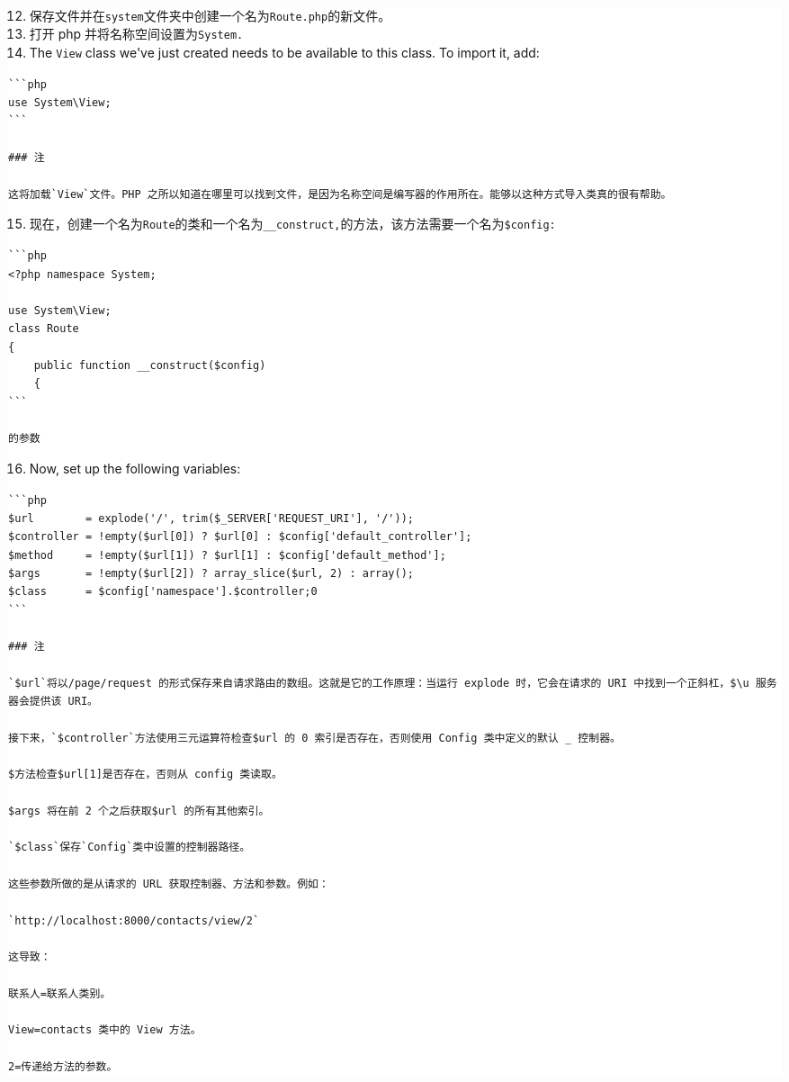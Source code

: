 12.  保存文件并在`system`文件夹中创建一个名为`Route.php`的新文件。
13.  打开 php 并将名称空间设置为`System.`
14.  The `View` class we've just created needs to be available to this class. To import it, add:

    ```php
    use System\View;
    ```

    ### 注

    这将加载`View`文件。PHP 之所以知道在哪里可以找到文件，是因为名称空间是编写器的作用所在。能够以这种方式导入类真的很有帮助。

15.  现在，创建一个名为`Route`的类和一个名为`__construct,`的方法，该方法需要一个名为`$config:`

    ```php
    <?php namespace System;

    use System\View;
    class Route
    {
        public function __construct($config)
        {
    ```

    的参数
16.  Now, set up the following variables:

    ```php
    $url        = explode('/', trim($_SERVER['REQUEST_URI'], '/'));
    $controller = !empty($url[0]) ? $url[0] : $config['default_controller'];
    $method     = !empty($url[1]) ? $url[1] : $config['default_method'];
    $args       = !empty($url[2]) ? array_slice($url, 2) : array();
    $class      = $config['namespace'].$controller;0
    ```

    ### 注

    `$url`将以/page/request 的形式保存来自请求路由的数组。这就是它的工作原理：当运行 explode 时，它会在请求的 URI 中找到一个正斜杠，$\u 服务器会提供该 URI。

    接下来，`$controller`方法使用三元运算符检查$url 的 0 索引是否存在，否则使用 Config 类中定义的默认 _ 控制器。

    $方法检查$url[1]是否存在，否则从 config 类读取。

    $args 将在前 2 个之后获取$url 的所有其他索引。

    `$class`保存`Config`类中设置的控制器路径。

    这些参数所做的是从请求的 URL 获取控制器、方法和参数。例如：

    `http://localhost:8000/contacts/view/2`

    这导致：

    联系人=联系人类别。

    View=contacts 类中的 View 方法。

    2=传递给方法的参数。
